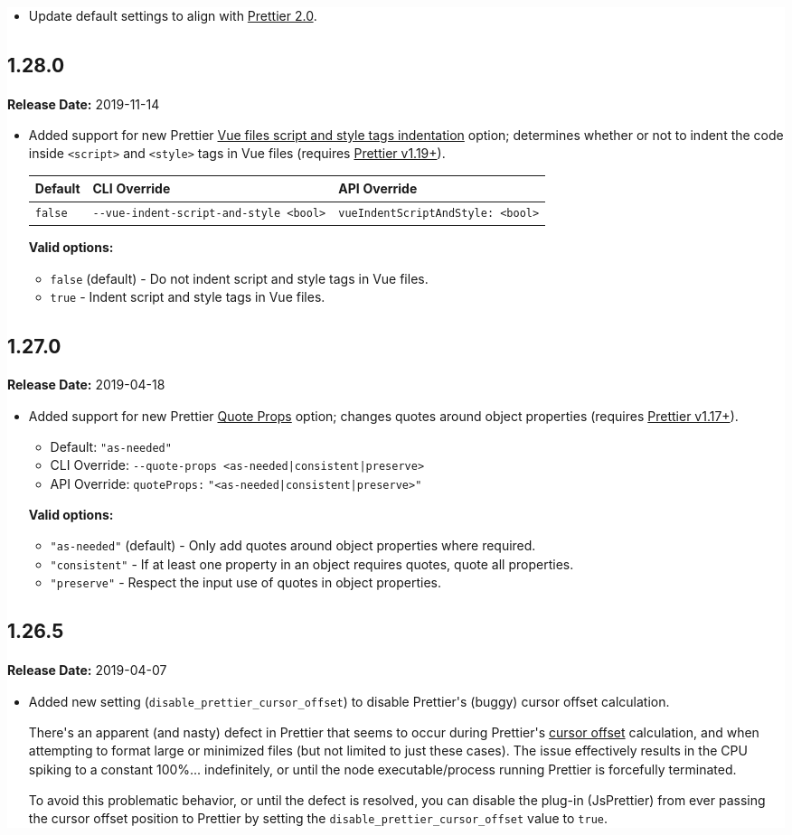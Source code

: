 - Update default settings to align with [Prettier 2.0](https://prettier.io/blog/2020/03/21/2.0.0.html).

## 1.28.0

**Release Date:** 2019-11-14

- Added support for new Prettier [Vue files script and style tags indentation]
  option; determines whether or not to indent the code inside `<script>` and
  `<style>` tags in Vue files (requires [Prettier v1.19+]).

  | Default |              CLI Override              |            API Override           |
  |---------|----------------------------------------|-----------------------------------|
  | `false` | `--vue-indent-script-and-style <bool>` | `vueIndentScriptAndStyle: <bool>` |

  **Valid options:**

    - `false` (default) - Do not indent script and style tags in Vue files.
    - `true` - Indent script and style tags in Vue files.

## 1.27.0

**Release Date:** 2019-04-18

- Added support for new Prettier [Quote Props] option; changes quotes around
  object properties (requires [Prettier v1.17+]).

    - Default: `"as-needed"`
    - CLI Override: `--quote-props <as-needed|consistent|preserve>`
    - API Override: `quoteProps:` `"<as-needed|consistent|preserve>"`

  **Valid options:**

    - `"as-needed"` (default) - Only add quotes around object properties where required.
    - `"consistent"` - If at least one property in an object requires quotes, quote all properties.
    - `"preserve"` - Respect the input use of quotes in object properties.

## 1.26.5

**Release Date:** 2019-04-07

- Added new setting (`disable_prettier_cursor_offset`) to disable Prettier's
  (buggy) cursor offset calculation.

  There's an apparent (and nasty) defect in Prettier that seems to occur
  during Prettier's [cursor offset](https://prettier.io/docs/en/api.html#prettierformatwithcursorsource-options)
  calculation, and when attempting to format large or minimized files (but not limited to just these cases).
  The issue effectively results in the CPU spiking to a constant 100%...
  indefinitely, or until the node executable/process running Prettier is
  forcefully terminated.

  To avoid this problematic behavior, or until the defect is resolved, you can
  disable the plug-in (JsPrettier) from ever passing the cursor offset
  position to Prettier by setting the `disable_prettier_cursor_offset` value
  to `true`.


[Package Control]: https://packagecontrol.io/packages/JsPrettier
[Prettier]: https://github.com/jlongster/prettier
[Project-level settings]: https://github.com/jonlabelle/SublimeJsPrettier#project-level-settings
[Prettier v1.4+]: https://github.com/prettier/prettier/releases/tag/1.4.0
[Prettier v1.5+]: https://github.com/prettier/prettier/releases/tag/1.5.0
[Prettier v1.6+]: https://github.com/prettier/prettier/releases/tag/1.6.0
[Prettier v1.8+]: https://github.com/prettier/prettier/releases/tag/1.8.0
[requirePragma]: https://github.com/prettier/prettier#require-pragma
[#4]: https://github.com/jonlabelle/SublimeJsPrettier/issues/4
[#63]: https://github.com/jonlabelle/SublimeJsPrettier/issues/63
[#64]: https://github.com/jonlabelle/SublimeJsPrettier/issues/64
[#67]: https://github.com/jonlabelle/SublimeJsPrettier/issues/67
[#68]: https://github.com/jonlabelle/SublimeJsPrettier/issues/68
[#72]: https://github.com/jonlabelle/SublimeJsPrettier/issues/72
[`arrowParens`]: https://prettier.io/docs/en/options.html#arrow-function-parentheses
[Prettier v1.9+]: https://github.com/prettier/prettier/releases/tag/1.9.0
[Prettier v1.10+]: https://prettier.io/blog/2018/01/10/1.10.0.html
[Prettier v1.14+]: https://prettier.io/blog/2018/07/29/1.14.0.html#yaml
[Prettier v1.16+]: https://prettier.io/blog/2019/01/20/1.16.0.html#rename-babylon-parser-to-babel-5647-by-wuweiweiwu
[Prettier v1.16]: https://prettier.io/blog/2019/01/20/1.16.0.html
[default settings]: https://github.com/jonlabelle/SublimeJsPrettier/blob/master/JsPrettier.sublime-settings
[`--loglevel`]: https://prettier.io/docs/en/cli.html#loglevel
[Prettier PHP Plugin]: https://github.com/prettier/plugin-php
[Prettier v1.17+]: https://prettier.io/blog/2019/04/12/1.17.0.html
[Quote Props]: https://prettier.io/docs/en/options.html#quote-props
[Vue files script and style tags indentation]: https://prettier.io/docs/en/options.html#vue-files-script-and-style-tags-indentation
[Prettier v1.19+]: https://prettier.io/blog/2019/11/09/1.19.0.html
[Prettier v2.1+]: https://prettier.io/blog/2020/08/24/2.1.0.html